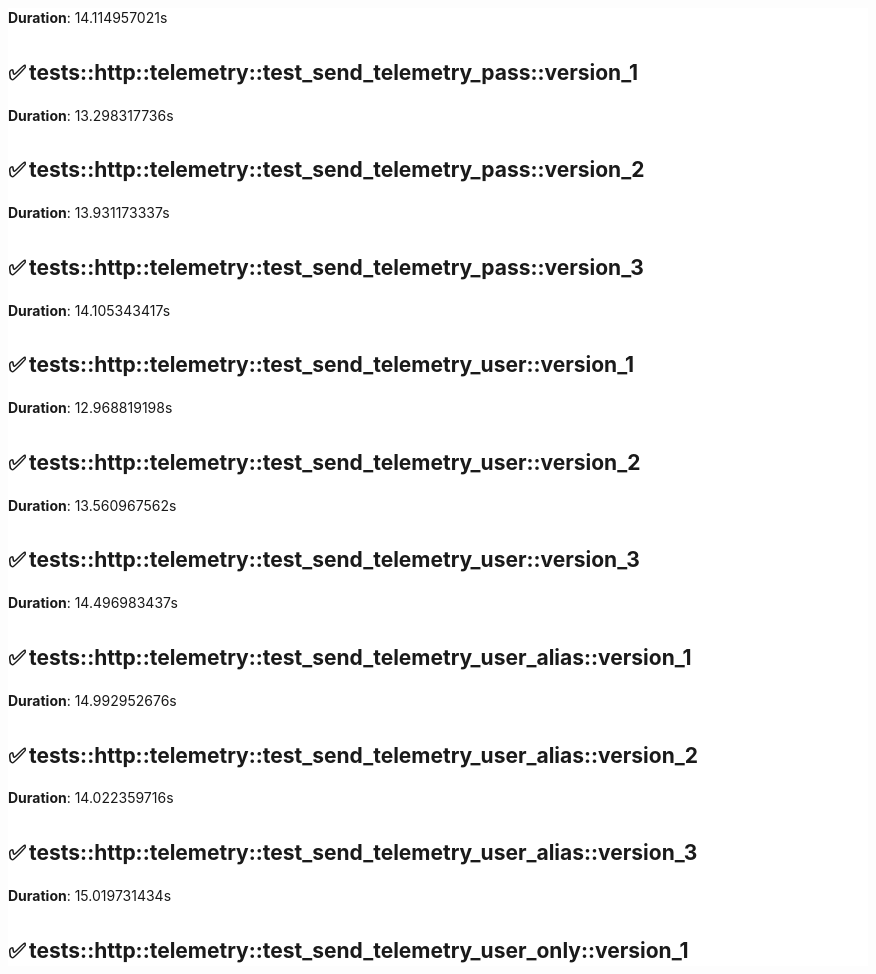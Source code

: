 **Duration**: 14.114957021s

## ✅ tests::http::telemetry::test_send_telemetry_pass::version_1

**Duration**: 13.298317736s

## ✅ tests::http::telemetry::test_send_telemetry_pass::version_2

**Duration**: 13.931173337s

## ✅ tests::http::telemetry::test_send_telemetry_pass::version_3

**Duration**: 14.105343417s

## ✅ tests::http::telemetry::test_send_telemetry_user::version_1

**Duration**: 12.968819198s

## ✅ tests::http::telemetry::test_send_telemetry_user::version_2

**Duration**: 13.560967562s

## ✅ tests::http::telemetry::test_send_telemetry_user::version_3

**Duration**: 14.496983437s

## ✅ tests::http::telemetry::test_send_telemetry_user_alias::version_1

**Duration**: 14.992952676s

## ✅ tests::http::telemetry::test_send_telemetry_user_alias::version_2

**Duration**: 14.022359716s

## ✅ tests::http::telemetry::test_send_telemetry_user_alias::version_3

**Duration**: 15.019731434s

## ✅ tests::http::telemetry::test_send_telemetry_user_only::version_1
